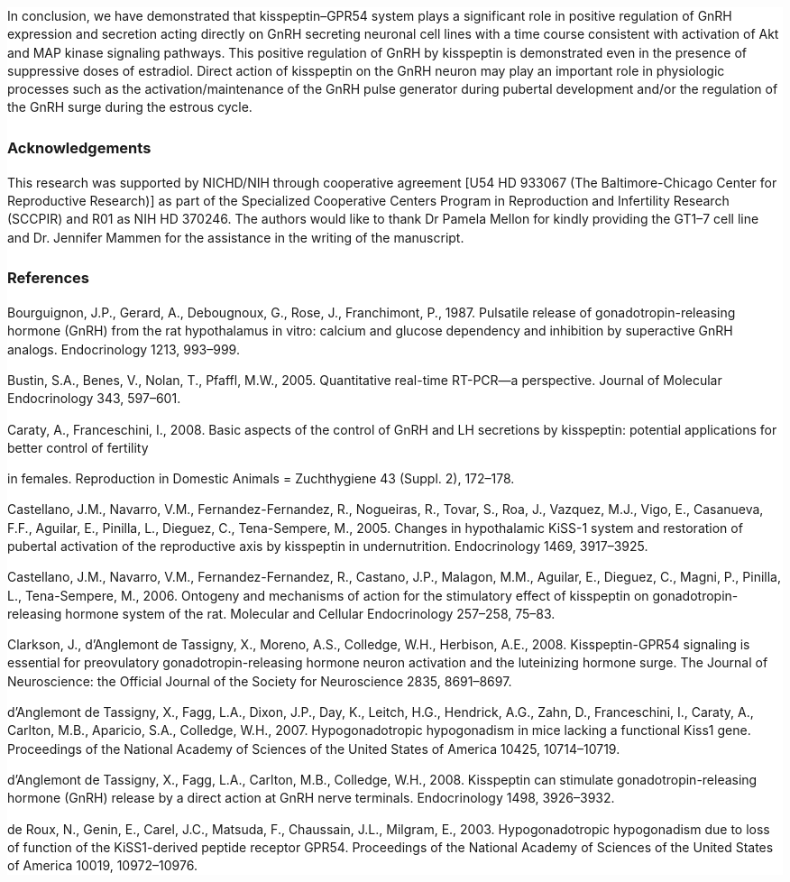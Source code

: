In conclusion, we have demonstrated that kisspeptin–GPR54 system plays a significant role in positive regulation of GnRH expression and secretion acting directly on GnRH secreting neuronal cell lines with a time course consistent with activation of Akt and MAP kinase signaling pathways. This positive regulation of GnRH by kisspeptin is demonstrated even in the presence of suppressive doses of estradiol. Direct action of kisspeptin on the GnRH neuron may play an important role in physiologic processes such as the activation/maintenance of the GnRH pulse generator during pubertal development and/or the regulation of the GnRH surge during the estrous cycle.

### Acknowledgements

This research was supported by NICHD/NIH through cooperative agreement [U54 HD 933067 (The Baltimore-Chicago Center for Reproductive Research)] as part of the Specialized Cooperative Centers Program in Reproduction and Infertility Research (SCCPIR) and R01 as NIH HD 370246. The authors would like to thank Dr Pamela Mellon for kindly providing the GT1–7 cell line and Dr. Jennifer Mammen for the assistance in the writing of the manuscript.

### References

Bourguignon, J.P., Gerard, A., Debougnoux, G., Rose, J., Franchimont, P., 1987. Pulsatile release of gonadotropin-releasing hormone (GnRH) from the rat hypothalamus in vitro: calcium and glucose dependency and inhibition by superactive GnRH analogs. Endocrinology 1213, 993–999.

Bustin, S.A., Benes, V., Nolan, T., Pfaffl, M.W., 2005. Quantitative real-time RT-PCR—a perspective. Journal of Molecular Endocrinology 343, 597–601.

Caraty, A., Franceschini, I., 2008. Basic aspects of the control of GnRH and LH secretions by kisspeptin: potential applications for better control of fertility

in females. Reproduction in Domestic Animals = Zuchthygiene 43 (Suppl. 2), 172–178.

Castellano, J.M., Navarro, V.M., Fernandez-Fernandez, R., Nogueiras, R., Tovar, S., Roa, J., Vazquez, M.J., Vigo, E., Casanueva, F.F., Aguilar, E., Pinilla, L., Dieguez, C., Tena-Sempere, M., 2005. Changes in hypothalamic KiSS-1 system and restoration of pubertal activation of the reproductive axis by kisspeptin in undernutrition. Endocrinology 1469, 3917–3925.

Castellano, J.M., Navarro, V.M., Fernandez-Fernandez, R., Castano, J.P., Malagon, M.M., Aguilar, E., Dieguez, C., Magni, P., Pinilla, L., Tena-Sempere, M., 2006. Ontogeny and mechanisms of action for the stimulatory effect of kisspeptin on gonadotropin-releasing hormone system of the rat. Molecular and Cellular Endocrinology 257–258, 75–83.

Clarkson, J., d’Anglemont de Tassigny, X., Moreno, A.S., Colledge, W.H., Herbison, A.E., 2008. Kisspeptin-GPR54 signaling is essential for preovulatory gonadotropin-releasing hormone neuron activation and the luteinizing hormone surge. The Journal of Neuroscience: the Official Journal of the Society for Neuroscience 2835, 8691–8697.

d’Anglemont de Tassigny, X., Fagg, L.A., Dixon, J.P., Day, K., Leitch, H.G., Hendrick, A.G., Zahn, D., Franceschini, I., Caraty, A., Carlton, M.B., Aparicio, S.A., Colledge, W.H., 2007. Hypogonadotropic hypogonadism in mice lacking a functional Kiss1 gene. Proceedings of the National Academy of Sciences of the United States of America 10425, 10714–10719.

d’Anglemont de Tassigny, X., Fagg, L.A., Carlton, M.B., Colledge, W.H., 2008. Kisspeptin can stimulate gonadotropin-releasing hormone (GnRH) release by a direct action at GnRH nerve terminals. Endocrinology 1498, 3926–3932.

de Roux, N., Genin, E., Carel, J.C., Matsuda, F., Chaussain, J.L., Milgram, E., 2003. Hypogonadotropic hypogonadism due to loss of function of the KiSS1-derived peptide receptor GPR54. Proceedings of the National Academy of Sciences of the United States of America 10019, 10972–10976.
